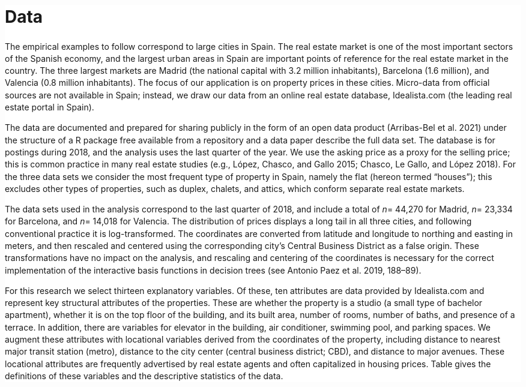 # Data

The empirical examples to follow correspond to large cities in Spain.
The real estate market is one of the most important sectors of the
Spanish economy, and the largest urban areas in Spain are important
points of reference for the real estate market in the country. The three
largest markets are Madrid (the national capital with 3.2 million
inhabitants), Barcelona (1.6 million), and Valencia (0.8 million
inhabitants). The focus of our application is on property prices in
these cities. Micro-data from official sources are not available in
Spain; instead, we draw our data from an online real estate database,
Idealista.com (the leading real estate portal in Spain).

The data are documented and prepared for sharing publicly in the form of
an open data product (Arribas-Bel et al. 2021) under the structure of a
R package free available from a repository and a data paper describe the
full data set. The database is for postings during 2018, and the
analysis uses the last quarter of the year. We use the asking price as a
proxy for the selling price; this is common practice in many real estate
studies (e.g., López, Chasco, and Gallo 2015; Chasco, Le Gallo, and
López 2018). For the three data sets we consider the most frequent type
of property in Spain, namely the flat (hereon termed “houses”); this
excludes other types of properties, such as duplex, chalets, and attics,
which conform separate real estate markets.

The data sets used in the analysis correspond to the last quarter of
2018, and include a total of $n=$ 44,270 for Madrid, $n=$ 23,334 for
Barcelona, and $n=$ 14,018 for Valencia. The distribution of prices
displays a long tail in all three cities, and following conventional
practice it is log-transformed. The coordinates are converted from
latitude and longitude to northing and easting in meters, and then
rescaled and centered using the corresponding city’s Central Business
District as a false origin. These transformations have no impact on the
analysis, and rescaling and centering of the coordinates is necessary
for the correct implementation of the interactive basis functions in
decision trees (see Antonio Paez et al. 2019, 188–89).

For this research we select thirteen explanatory variables. Of these,
ten attributes are data provided by Idealista.com and represent key
structural attributes of the properties. These are whether the property
is a studio (a small type of bachelor apartment), whether it is on the
top floor of the building, and its built area, number of rooms, number
of baths, and presence of a terrace. In addition, there are variables
for elevator in the building, air conditioner, swimming pool, and
parking spaces. We augment these attributes with locational variables
derived from the coordinates of the property, including distance to
nearest major transit station (metro), distance to the city center
(central business district; CBD), and distance to major avenues. These
locational attributes are frequently advertised by real estate agents
and often capitalized in housing prices. Table gives the definitions of
these variables and the descriptive statistics of the data.
